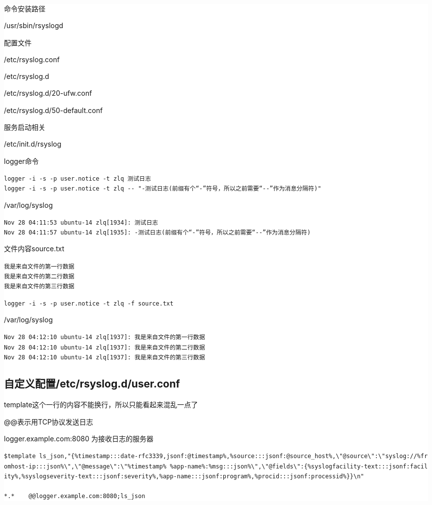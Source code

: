 命令安装路径

/usr/sbin/rsyslogd

配置文件

/etc/rsyslog.conf

/etc/rsyslog.d

/etc/rsyslog.d/20-ufw.conf

/etc/rsyslog.d/50-default.conf

服务启动相关

/etc/init.d/rsyslog


logger命令

```
logger -i -s -p user.notice -t zlq 测试日志
logger -i -s -p user.notice -t zlq -- "-测试日志(前缀有个“-”符号，所以之前需要“--”作为消息分隔符)"
```

/var/log/syslog

```
Nov 28 04:11:53 ubuntu-14 zlq[1934]: 测试日志
Nov 28 04:11:57 ubuntu-14 zlq[1935]: -测试日志(前缀有个“-”符号，所以之前需要“--”作为消息分隔符)
```

文件内容source.txt

```
我是来自文件的第一行数据
我是来自文件的第二行数据
我是来自文件的第三行数据
```

```
logger -i -s -p user.notice -t zlq -f source.txt
```

/var/log/syslog

```
Nov 28 04:12:10 ubuntu-14 zlq[1937]: 我是来自文件的第一行数据
Nov 28 04:12:10 ubuntu-14 zlq[1937]: 我是来自文件的第二行数据
Nov 28 04:12:10 ubuntu-14 zlq[1937]: 我是来自文件的第三行数据
```

## 自定义配置/etc/rsyslog.d/user.conf

template这个一行的内容不能换行，所以只能看起来混乱一点了

@@表示用TCP协议发送日志

logger.example.com:8080 为接收日志的服务器

```
$template ls_json,"{%timestamp:::date-rfc3339,jsonf:@timestamp%,%source:::jsonf:@source_host%,\"@source\":\"syslog://%fromhost-ip:::json%\",\"@message\":\"%timestamp% %app-name%:%msg:::json%\",\"@fields\":{%syslogfacility-text:::jsonf:facility%,%syslogseverity-text:::jsonf:severity%,%app-name:::jsonf:program%,%procid:::jsonf:processid%}}\n"

*.*    @@logger.example.com:8080;ls_json
```

